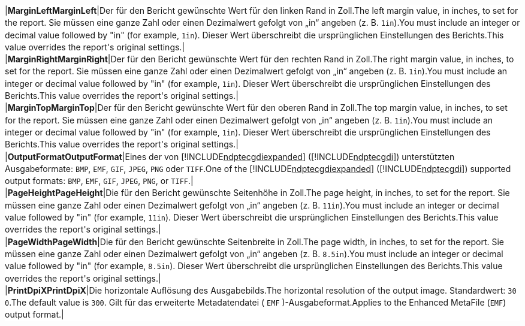 |<span data-ttu-id="ca4c5-125">**MarginLeft**</span><span class="sxs-lookup"><span data-stu-id="ca4c5-125">**MarginLeft**</span></span>|<span data-ttu-id="ca4c5-126">Der für den Bericht gewünschte Wert für den linken Rand in Zoll.</span><span class="sxs-lookup"><span data-stu-id="ca4c5-126">The left margin value, in inches, to set for the report.</span></span> <span data-ttu-id="ca4c5-127">Sie müssen eine ganze Zahl oder einen Dezimalwert gefolgt von „in“ angeben (z. B. `1in`).</span><span class="sxs-lookup"><span data-stu-id="ca4c5-127">You must include an integer or decimal value followed by "in" (for example, `1in`).</span></span> <span data-ttu-id="ca4c5-128">Dieser Wert überschreibt die ursprünglichen Einstellungen des Berichts.</span><span class="sxs-lookup"><span data-stu-id="ca4c5-128">This value overrides the report's original settings.</span></span>|  
|<span data-ttu-id="ca4c5-129">**MarginRight**</span><span class="sxs-lookup"><span data-stu-id="ca4c5-129">**MarginRight**</span></span>|<span data-ttu-id="ca4c5-130">Der für den Bericht gewünschte Wert für den rechten Rand in Zoll.</span><span class="sxs-lookup"><span data-stu-id="ca4c5-130">The right margin value, in inches, to set for the report.</span></span> <span data-ttu-id="ca4c5-131">Sie müssen eine ganze Zahl oder einen Dezimalwert gefolgt von „in“ angeben (z. B. `1in`).</span><span class="sxs-lookup"><span data-stu-id="ca4c5-131">You must include an integer or decimal value followed by "in" (for example, `1in`).</span></span> <span data-ttu-id="ca4c5-132">Dieser Wert überschreibt die ursprünglichen Einstellungen des Berichts.</span><span class="sxs-lookup"><span data-stu-id="ca4c5-132">This value overrides the report's original settings.</span></span>|  
|<span data-ttu-id="ca4c5-133">**MarginTop**</span><span class="sxs-lookup"><span data-stu-id="ca4c5-133">**MarginTop**</span></span>|<span data-ttu-id="ca4c5-134">Der für den Bericht gewünschte Wert für den oberen Rand in Zoll.</span><span class="sxs-lookup"><span data-stu-id="ca4c5-134">The top margin value, in inches, to set for the report.</span></span> <span data-ttu-id="ca4c5-135">Sie müssen eine ganze Zahl oder einen Dezimalwert gefolgt von „in“ angeben (z. B. `1in`).</span><span class="sxs-lookup"><span data-stu-id="ca4c5-135">You must include an integer or decimal value followed by "in" (for example, `1in`).</span></span> <span data-ttu-id="ca4c5-136">Dieser Wert überschreibt die ursprünglichen Einstellungen des Berichts.</span><span class="sxs-lookup"><span data-stu-id="ca4c5-136">This value overrides the report's original settings.</span></span>|  
|<span data-ttu-id="ca4c5-137">**OutputFormat**</span><span class="sxs-lookup"><span data-stu-id="ca4c5-137">**OutputFormat**</span></span>|<span data-ttu-id="ca4c5-138">Eines der von [!INCLUDE[ndptecgdiexpanded](../includes/ndptecgdiexpanded-md.md)] ([!INCLUDE[ndptecgdi](../includes/ndptecgdi-md.md)]) unterstützten Ausgabeformate: `BMP`, `EMF`, `GIF`, `JPEG`, `PNG` oder `TIFF`.</span><span class="sxs-lookup"><span data-stu-id="ca4c5-138">One of the [!INCLUDE[ndptecgdiexpanded](../includes/ndptecgdiexpanded-md.md)] ([!INCLUDE[ndptecgdi](../includes/ndptecgdi-md.md)]) supported output formats: `BMP`, `EMF`, `GIF`, `JPEG`, `PNG`, or `TIFF`.</span></span>|  
|<span data-ttu-id="ca4c5-139">**PageHeight**</span><span class="sxs-lookup"><span data-stu-id="ca4c5-139">**PageHeight**</span></span>|<span data-ttu-id="ca4c5-140">Die für den Bericht gewünschte Seitenhöhe in Zoll.</span><span class="sxs-lookup"><span data-stu-id="ca4c5-140">The page height, in inches, to set for the report.</span></span> <span data-ttu-id="ca4c5-141">Sie müssen eine ganze Zahl oder einen Dezimalwert gefolgt von „in“ angeben (z. B. `11in`).</span><span class="sxs-lookup"><span data-stu-id="ca4c5-141">You must include an integer or decimal value followed by "in" (for example, `11in`).</span></span> <span data-ttu-id="ca4c5-142">Dieser Wert überschreibt die ursprünglichen Einstellungen des Berichts.</span><span class="sxs-lookup"><span data-stu-id="ca4c5-142">This value overrides the report's original settings.</span></span>|  
|<span data-ttu-id="ca4c5-143">**PageWidth**</span><span class="sxs-lookup"><span data-stu-id="ca4c5-143">**PageWidth**</span></span>|<span data-ttu-id="ca4c5-144">Die für den Bericht gewünschte Seitenbreite in Zoll.</span><span class="sxs-lookup"><span data-stu-id="ca4c5-144">The page width, in inches, to set for the report.</span></span> <span data-ttu-id="ca4c5-145">Sie müssen eine ganze Zahl oder einen Dezimalwert gefolgt von „in“ angeben (z. B. `8.5in`).</span><span class="sxs-lookup"><span data-stu-id="ca4c5-145">You must include an integer or decimal value followed by "in" (for example, `8.5in`).</span></span> <span data-ttu-id="ca4c5-146">Dieser Wert überschreibt die ursprünglichen Einstellungen des Berichts.</span><span class="sxs-lookup"><span data-stu-id="ca4c5-146">This value overrides the report's original settings.</span></span>|  
|<span data-ttu-id="ca4c5-147">**PrintDpiX**</span><span class="sxs-lookup"><span data-stu-id="ca4c5-147">**PrintDpiX**</span></span>|<span data-ttu-id="ca4c5-148">Die horizontale Auflösung des Ausgabebilds.</span><span class="sxs-lookup"><span data-stu-id="ca4c5-148">The horizontal resolution of the output image.</span></span> <span data-ttu-id="ca4c5-149">Standardwert: `300`.</span><span class="sxs-lookup"><span data-stu-id="ca4c5-149">The default value is `300`.</span></span> <span data-ttu-id="ca4c5-150">Gilt für das erweiterte Metadatendatei ( `EMF` )-Ausgabeformat.</span><span class="sxs-lookup"><span data-stu-id="ca4c5-150">Applies to the Enhanced MetaFile (`EMF`) output format.</span></span>|  